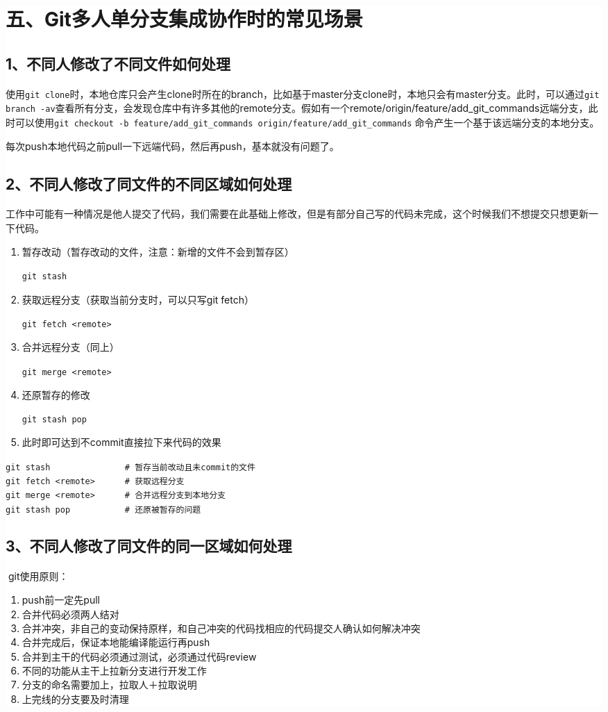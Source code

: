 # 五、Git多人单分支集成协作时的常见场景

## 1、不同人修改了不同文件如何处理

​	使用`git clone`时，本地仓库只会产生clone时所在的branch，比如基于master分支clone时，本地只会有master分支。此时，可以通过`git branch -av`查看所有分支，会发现仓库中有许多其他的remote分支。假如有一个remote/origin/feature/add_git_commands远端分支，此时可以使用`git checkout -b feature/add_git_commands origin/feature/add_git_commands` 命令产生一个基于该远端分支的本地分支。

​	每次push本地代码之前pull一下远端代码，然后再push，基本就没有问题了。

## 2、不同人修改了同文件的不同区域如何处理

​	工作中可能有一种情况是他人提交了代码，我们需要在此基础上修改，但是有部分自己写的代码未完成，这个时候我们不想提交只想更新一下代码。

1. 暂存改动（暂存改动的文件，注意：新增的文件不会到暂存区）

   ```shell
   git stash
   ```

2. 获取远程分支（获取当前分支时，可以只写git fetch）

   ```shell
   git fetch <remote>
   ```

3. 合并远程分支（同上）

   ```shell
   git merge <remote>
   ```

4. 还原暂存的修改

   ```shell
   git stash pop
   ```

5. 此时即可达到不commit直接拉下来代码的效果

```shell
git stash               # 暂存当前改动且未commit的文件
git fetch <remote>      # 获取远程分支
git merge <remote>      # 合并远程分支到本地分支
git stash pop           # 还原被暂存的问题
```

## 3、不同人修改了同文件的同一区域如何处理	

​	git使用原则：

1. push前一定先pull 
2. 合并代码必须两人结对 
3. 合并冲突，非自己的变动保持原样，和自己冲突的代码找相应的代码提交人确认如何解决冲突 
4. 合并完成后，保证本地能编译能运行再push 
5. 合并到主干的代码必须通过测试，必须通过代码review 
6. 不同的功能从主干上拉新分支进行开发工作 
7. 分支的命名需要加上，拉取人＋拉取说明 
8. 上完线的分支要及时清理
